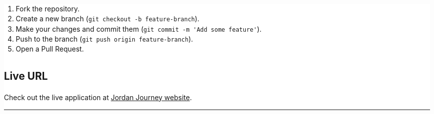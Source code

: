 1. Fork the repository.
2. Create a new branch (`git checkout -b feature-branch`).
3. Make your changes and commit them (`git commit -m 'Add some feature'`).
4. Push to the branch (`git push origin feature-branch`).
5. Open a Pull Request.

## Live URL

Check out the live application at [Jordan Journey website](https://tickets-project-seven.vercel.app/).

---
